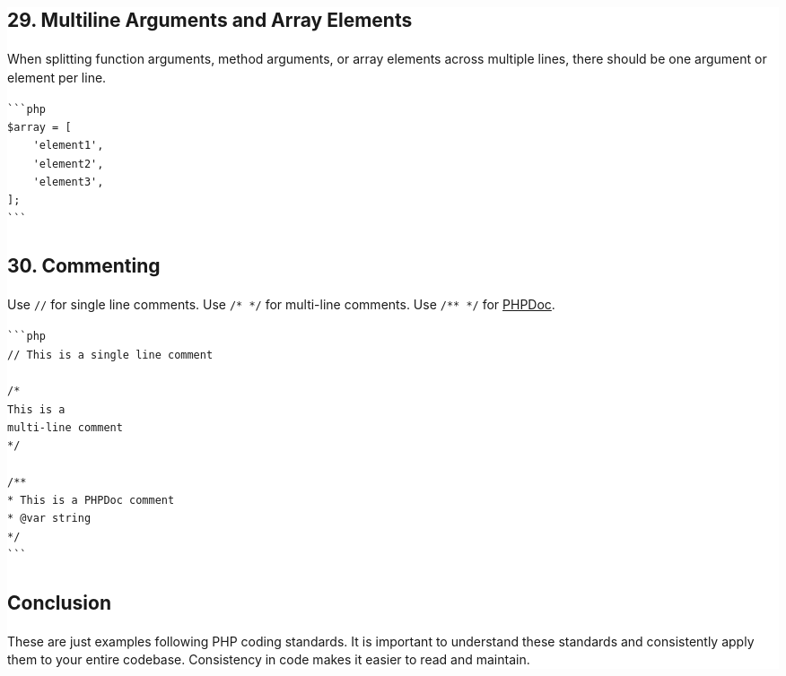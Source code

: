 ## 29. Multiline Arguments and Array Elements

When splitting function arguments, method arguments, or array elements across multiple lines, there should be one argument or element per line.

    ```php
    $array = [
        'element1',
        'element2',
        'element3',
    ];
    ```

## 30. Commenting

Use `//` for single line comments. Use `/* */` for multi-line comments. Use `/** */` for [PHPDoc](https://docs.phpdoc.org/3.0/guide/getting-started/what-is-a-docblock.html#what-is-a-docblock).

    ```php
    // This is a single line comment

    /*
    This is a
    multi-line comment
    */

    /**
    * This is a PHPDoc comment
    * @var string
    */
    ```

## Conclusion

These are just examples following PHP coding standards. It is important to understand these standards and consistently apply them to your entire codebase. Consistency in code makes it easier to read and maintain.
